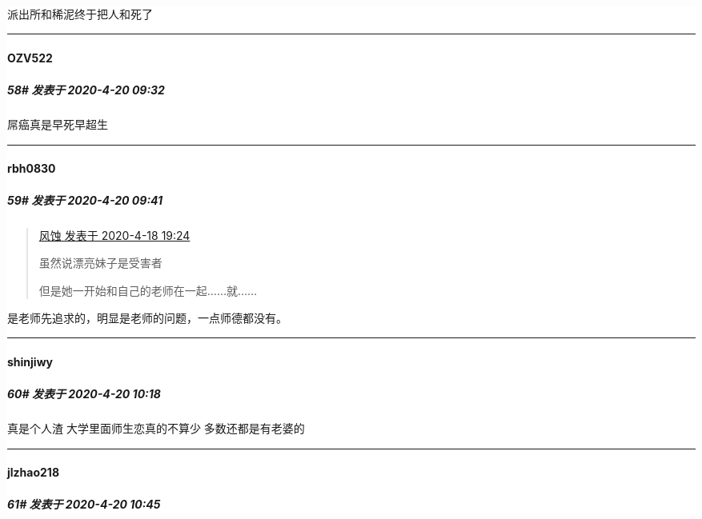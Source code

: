 


派出所和稀泥终于把人和死了







-----

####  OZV522  
##### 58#       发表于 2020-4-20 09:32




屌癌真是早死早超生







-----

####  rbh0830  
##### 59#       发表于 2020-4-20 09:41



<blockquote><a href="httphttps://bbs.saraba1st.com/2b/forum.php?mod=redirect&amp;goto=findpost&amp;pid=47126412&amp;ptid=1924841" target="_blank">风蚀 发表于 2020-4-18 19:24</a>

虽然说漂亮妹子是受害者

但是她一开始和自己的老师在一起……就……</blockquote>
是老师先追求的，明显是老师的问题，一点师德都没有。







-----

####  shinjiwy  
##### 60#       发表于 2020-4-20 10:18




真是个人渣 大学里面师生恋真的不算少 多数还都是有老婆的







-----

####  jlzhao218  
##### 61#       发表于 2020-4-20 10:45

